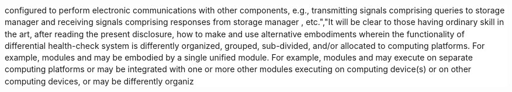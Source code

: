configured to perform electronic communications with other components, e.g., transmitting signals comprising queries  to storage manager  and receiving signals comprising responses  from storage manager , etc.","It will be clear to those having ordinary skill in the art, after reading the present disclosure, how to make and use alternative embodiments wherein the functionality of differential health-check system  is differently organized, grouped, sub-divided, and\/or allocated to computing platforms. For example, modules  and  may be embodied by a single unified module. For example, modules  and  may execute on separate computing platforms or may be integrated with one or more other modules executing on computing device(s)  or on other computing devices, or may be differently organiz